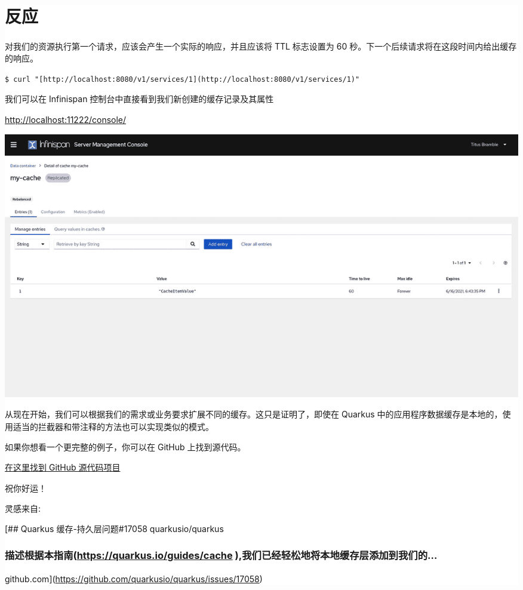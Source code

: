 # 反应

对我们的资源执行第一个请求，应该会产生一个实际的响应，并且应该将 TTL 标志设置为 60 秒。下一个后续请求将在这段时间内给出缓存的响应。

```
$ curl "[http://localhost:8080/v1/services/1](http://localhost:8080/v1/services/1)"
```

我们可以在 Infinispan 控制台中直接看到我们新创建的缓存记录及其属性

[http://localhost:11222/console/](http://localhost:11222/console/)

![](img/03fae7e9fee7805d1aaa0e3f955cd85d.png)

从现在开始，我们可以根据我们的需求或业务要求扩展不同的缓存。这只是证明了，即使在 Quarkus 中的应用程序数据缓存是本地的，使用适当的拦截器和带注释的方法也可以实现类似的模式。

如果你想看一个更完整的例子，你可以在 GitHub 上找到源代码。

[在这里找到 GitHub 源代码项目](https://github.com/dvddhln/quarkus-reactive-distributed-cache-layer)

祝你好运！

灵感来自:

[](https://github.com/quarkusio/quarkus/issues/17058) [## Quarkus 缓存-持久层问题#17058 quarkusio/quarkus

### 描述根据本指南(https://quarkus.io/guides/cache ),我们已经轻松地将本地缓存层添加到我们的…

github.com](https://github.com/quarkusio/quarkus/issues/17058)